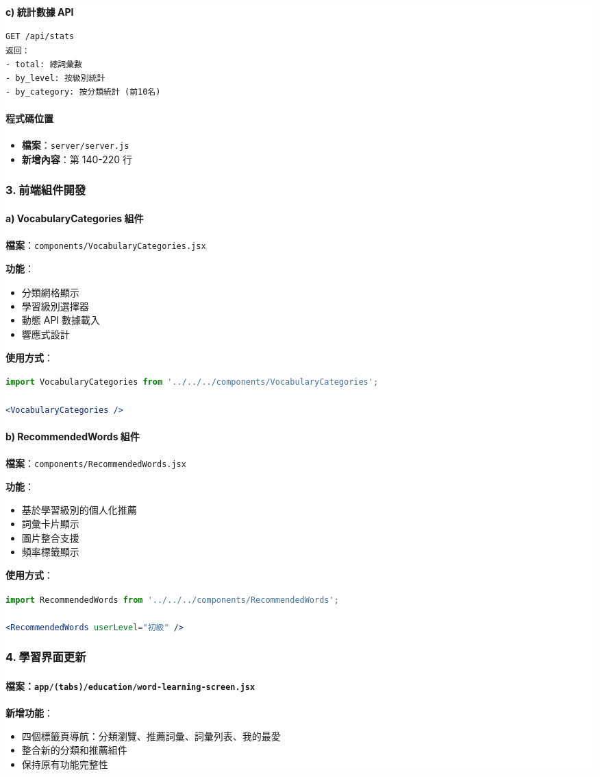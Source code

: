 **c) 統計數據 API**
```
GET /api/stats
返回：
- total: 總詞彙數
- by_level: 按級別統計
- by_category: 按分類統計 (前10名)
```

#### 程式碼位置
- **檔案**：`server/server.js`
- **新增內容**：第 140-220 行

### 3. 前端組件開發

#### a) VocabularyCategories 組件
**檔案**：`components/VocabularyCategories.jsx`

**功能**：
- 分類網格顯示
- 學習級別選擇器
- 動態 API 數據載入
- 響應式設計

**使用方式**：
```jsx
import VocabularyCategories from '../../../components/VocabularyCategories';

<VocabularyCategories />
```

#### b) RecommendedWords 組件
**檔案**：`components/RecommendedWords.jsx`

**功能**：
- 基於學習級別的個人化推薦
- 詞彙卡片顯示
- 圖片整合支援
- 頻率標籤顯示

**使用方式**：
```jsx
import RecommendedWords from '../../../components/RecommendedWords';

<RecommendedWords userLevel="初級" />
```

### 4. 學習界面更新

#### 檔案：`app/(tabs)/education/word-learning-screen.jsx`

**新增功能**：
- 四個標籤頁導航：分類瀏覽、推薦詞彙、詞彙列表、我的最愛
- 整合新的分類和推薦組件
- 保持原有功能完整性
